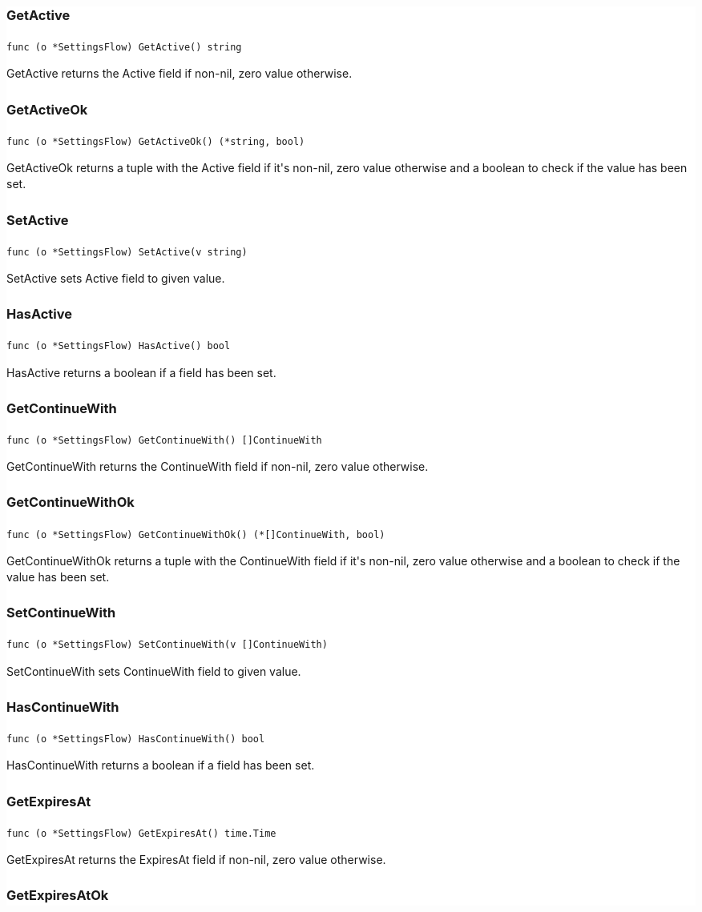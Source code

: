 ### GetActive

`func (o *SettingsFlow) GetActive() string`

GetActive returns the Active field if non-nil, zero value otherwise.

### GetActiveOk

`func (o *SettingsFlow) GetActiveOk() (*string, bool)`

GetActiveOk returns a tuple with the Active field if it's non-nil, zero value otherwise
and a boolean to check if the value has been set.

### SetActive

`func (o *SettingsFlow) SetActive(v string)`

SetActive sets Active field to given value.

### HasActive

`func (o *SettingsFlow) HasActive() bool`

HasActive returns a boolean if a field has been set.

### GetContinueWith

`func (o *SettingsFlow) GetContinueWith() []ContinueWith`

GetContinueWith returns the ContinueWith field if non-nil, zero value otherwise.

### GetContinueWithOk

`func (o *SettingsFlow) GetContinueWithOk() (*[]ContinueWith, bool)`

GetContinueWithOk returns a tuple with the ContinueWith field if it's non-nil, zero value otherwise
and a boolean to check if the value has been set.

### SetContinueWith

`func (o *SettingsFlow) SetContinueWith(v []ContinueWith)`

SetContinueWith sets ContinueWith field to given value.

### HasContinueWith

`func (o *SettingsFlow) HasContinueWith() bool`

HasContinueWith returns a boolean if a field has been set.

### GetExpiresAt

`func (o *SettingsFlow) GetExpiresAt() time.Time`

GetExpiresAt returns the ExpiresAt field if non-nil, zero value otherwise.

### GetExpiresAtOk
